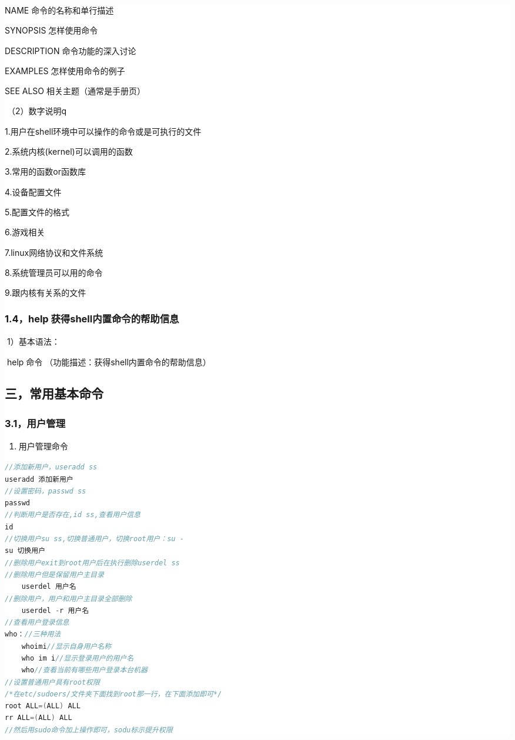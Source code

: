 NAME  命令的名称和单行描述

SYNOPSIS 怎样使用命令

DESCRIPTION 命令功能的深入讨论

EXAMPLES  怎样使用命令的例子

SEE ALSO  相关主题（通常是手册页）

​	（2）数字说明q

1.用户在shell环境中可以操作的命令或是可执行的文件

2.系统内核(kernel)可以调用的函数

3.常用的函数or函数库

4.设备配置文件

5.配置文件的格式

6.游戏相关

7.linux网络协议和文件系统

8.系统管理员可以用的命令

9.跟内核有关系的文件

### 1.4，**help** **获得**shell内置命令的帮助信息

​	1）基本语法：

​	help 命令	（功能描述：获得shell内置命令的帮助信息）

## 三，常用基本命令

### 3.1，用户管理

1. 用户管理命令

~~~ java
//添加新用户，useradd ss
useradd 添加新用户
//设置密码，passwd ss
passwd
//判断用户是否存在,id ss,查看用户信息
id
//切换用户su ss,切换普通用户，切换root用户：su -
su 切换用户
//删除用户exit到root用户后在执行删除userdel ss
//删除用户但是保留用户主目录
	userdel 用户名
//删除用户，用户和用户主目录全部删除
	userdel -r 用户名
//查看用户登录信息
who：//三种用法
	whoimi//显示自身用户名称
	who im i//显示登录用户的用户名
	who//查看当前有哪些用户登录本台机器
//设置普通用户具有root权限
/*在etc/sudoers/文件夹下面找到root那一行，在下面添加即可*/
root ALL=(ALL) ALL
rr ALL=(ALL) ALL
//然后用sudo命令加上操作即可，sodu标示提升权限

~~~
